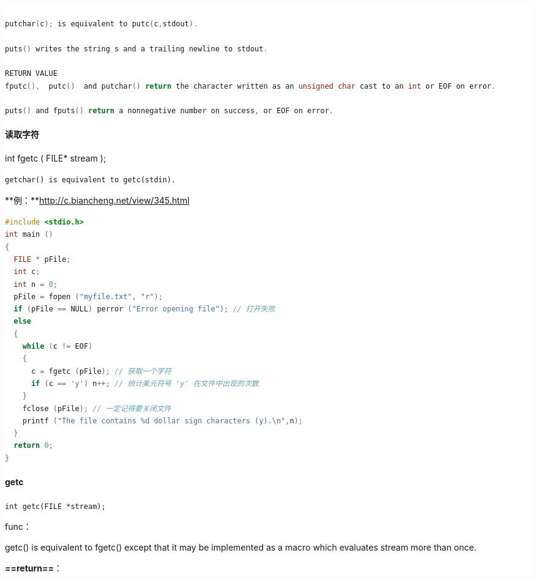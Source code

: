```c

putchar(c); is equivalent to putc(c,stdout).

puts() writes the string s and a trailing newline to stdout.

RETURN VALUE
fputc(),  putc()  and putchar() return the character written as an unsigned char cast to an int or EOF on error.
    
puts() and fputs() return a nonnegative number on success, or EOF on error.
```



#### **读取字符**

int fgetc ( FILE* stream );

`getchar() is equivalent to getc(stdin).`

**例：**http://c.biancheng.net/view/345.html

```c
#include <stdio.h>
int main ()
{
  FILE * pFile;
  int c;
  int n = 0;
  pFile = fopen ("myfile.txt", "r");
  if (pFile == NULL) perror ("Error opening file"); // 打开失败
  else
  {
    while (c != EOF)
    {
      c = fgetc (pFile); // 获取一个字符
      if (c == 'y') n++; // 统计美元符号 'y' 在文件中出现的次数
    }
    fclose (pFile); // 一定记得要关闭文件
    printf ("The file contains %d dollar sign characters (y).\n",n);
  }
  return 0;
}
```

#### getc

`int getc(FILE *stream);`

func：

getc() is equivalent to fgetc() except that it may be implemented as  a  macro  which evaluates stream more than once.

**==return==**：
